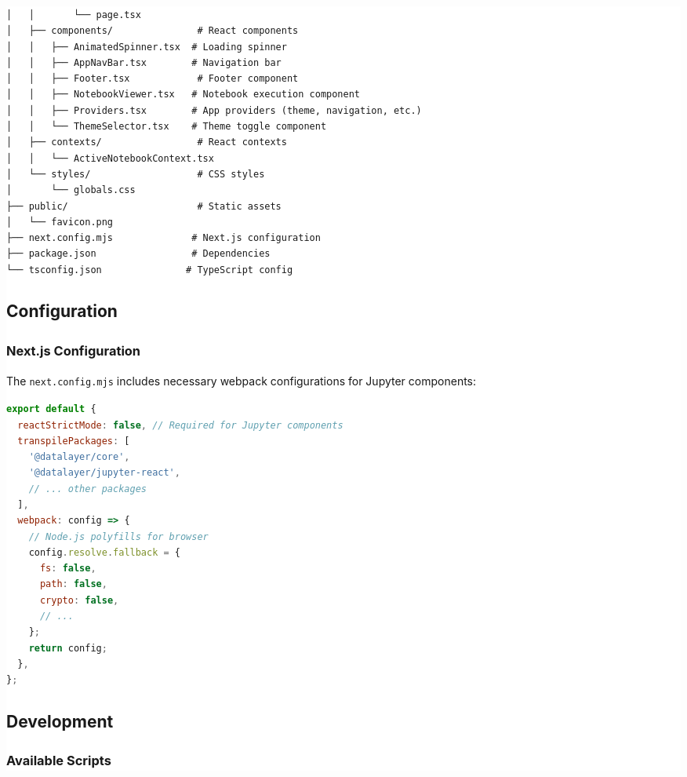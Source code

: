 ```
│   │       └── page.tsx
│   ├── components/               # React components
│   │   ├── AnimatedSpinner.tsx  # Loading spinner
│   │   ├── AppNavBar.tsx        # Navigation bar
│   │   ├── Footer.tsx            # Footer component
│   │   ├── NotebookViewer.tsx   # Notebook execution component
│   │   ├── Providers.tsx        # App providers (theme, navigation, etc.)
│   │   └── ThemeSelector.tsx    # Theme toggle component
│   ├── contexts/                 # React contexts
│   │   └── ActiveNotebookContext.tsx
│   └── styles/                   # CSS styles
│       └── globals.css
├── public/                       # Static assets
│   └── favicon.png
├── next.config.mjs              # Next.js configuration
├── package.json                 # Dependencies
└── tsconfig.json               # TypeScript config
```

## Configuration

### Next.js Configuration

The `next.config.mjs` includes necessary webpack configurations for Jupyter components:

```javascript
export default {
  reactStrictMode: false, // Required for Jupyter components
  transpilePackages: [
    '@datalayer/core',
    '@datalayer/jupyter-react',
    // ... other packages
  ],
  webpack: config => {
    // Node.js polyfills for browser
    config.resolve.fallback = {
      fs: false,
      path: false,
      crypto: false,
      // ...
    };
    return config;
  },
};
```

## Development

### Available Scripts
